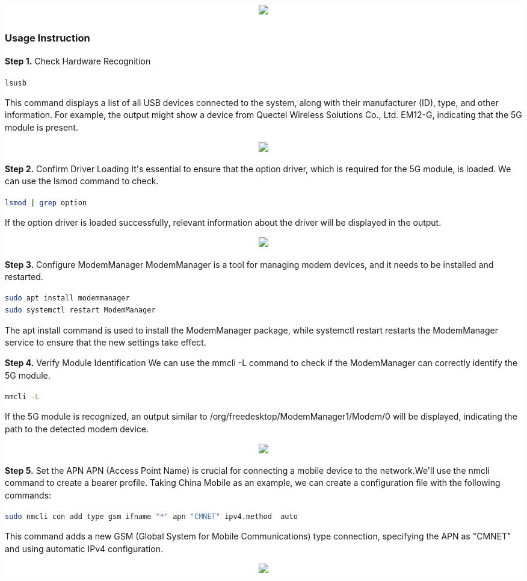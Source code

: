 <div align="center">
  <img width="1000" src="https://files.seeedstudio.com/wiki/reComputer-Jetson/robotics_j401/5g_c.jpg"/>
</div>

### Usage Instruction

**Step 1.** Check Hardware Recognition
```bash
lsusb 
```
This command displays a list of all USB devices connected to the system, along with their manufacturer (ID), type, and other information. For example, the output might show a device from Quectel Wireless Solutions Co., Ltd. EM12-G, indicating that the 5G module is present.

<div align="center">
  <img width="1000" src="https://files.seeedstudio.com/wiki/reComputer-Jetson/robotics_j401/lsusb.png"/>
</div>

**Step 2.** Confirm Driver Loading
It's essential to ensure that the option driver, which is required for the 5G module, is loaded. We can use the lsmod command to check.
```bash
lsmod | grep option 
```
If the option driver is loaded successfully, relevant information about the driver will be displayed in the output.

<div align="center">
  <img width="1000" src="https://files.seeedstudio.com/wiki/reComputer-Jetson/robotics_j401/lsmod.png"/>
</div>

**Step 3.** Configure ModemManager
ModemManager is a tool for managing modem devices, and it needs to be installed and restarted.
```bash
sudo apt install modemmanager 
sudo systemctl restart ModemManager 
```
The apt install command is used to install the ModemManager package, while systemctl restart restarts the ModemManager service to ensure that the new settings take effect.

**Step 4.** Verify Module Identification
We can use the mmcli -L command to check if the ModemManager can correctly identify the 5G module.
```bash
mmcli -L 
```
If the 5G module is recognized, an output similar to /org/freedesktop/ModemManager1/Modem/0 will be displayed, indicating the path to the detected modem device.
<div align="center">
  <img width="1000" src="https://files.seeedstudio.com/wiki/reComputer-Jetson/robotics_j401/nmcli_l.jpg"/>
</div>

**Step 5.** Set the APN
APN (Access Point Name) is crucial for connecting a mobile device to the network.We'll use the nmcli command to create a bearer profile. Taking China Mobile as an example, we can create a configuration file with the following commands:
```bash
sudo nmcli con add type gsm ifname "*" apn "CMNET" ipv4.method  auto 
```
This command adds a new GSM (Global System for Mobile Communications) type connection, specifying the APN as "CMNET" and using automatic IPv4 configuration.
<div align="center">
  <img width="1000" src="https://files.seeedstudio.com/wiki/reComputer-Jetson/robotics_j401/nmcli_con.jpg"/>
</div>
